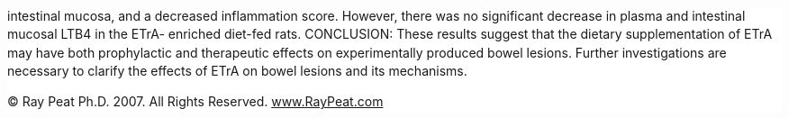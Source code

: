 intestinal mucosa, and a decreased inflammation score. However, there was no
significant decrease in plasma and intestinal mucosal LTB4 in the ETrA-
enriched diet-fed rats. CONCLUSION: These results suggest that the dietary
supplementation of ETrA may have both prophylactic and therapeutic effects on
experimentally produced bowel lesions. Further investigations are necessary to
clarify the effects of ETrA on bowel lesions and its mechanisms.

© Ray Peat Ph.D. 2007. All Rights Reserved. www.RayPeat.com  

